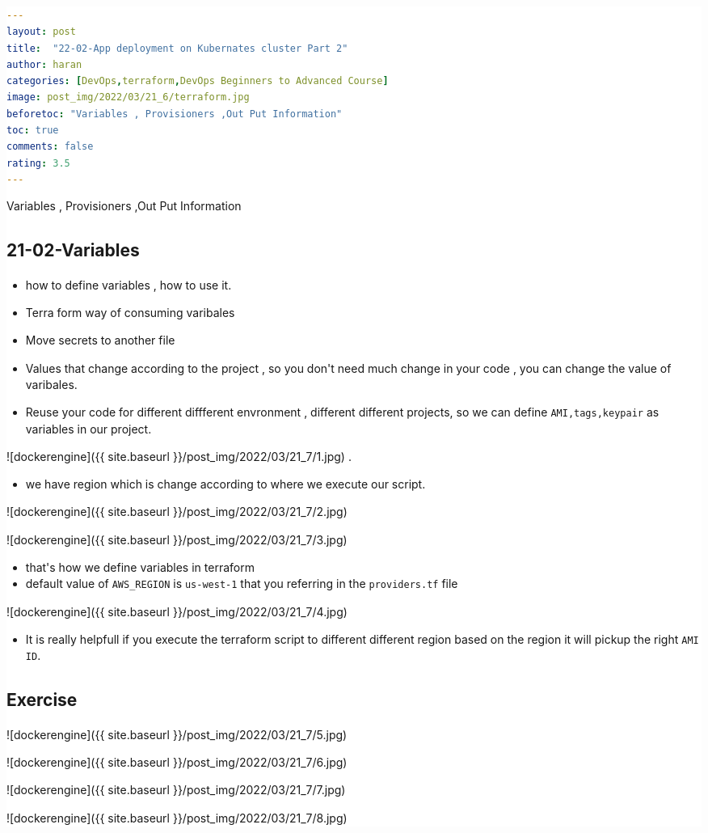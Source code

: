 ```yaml
---
layout: post
title:  "22-02-App deployment on Kubernates cluster Part 2"
author: haran
categories: [DevOps,terraform,DevOps Beginners to Advanced Course]
image: post_img/2022/03/21_6/terraform.jpg
beforetoc: "Variables , Provisioners ,Out Put Information"
toc: true
comments: false
rating: 3.5
---
```

Variables , Provisioners ,Out Put Information

## 21-02-Variables
- how to define variables , how to use it.
- Terra form way of consuming varibales
- Move secrets to another file
- Values that change according  to the project , so you don't need much change in your code , you can change the value of varibales.

- Reuse your code for different diffferent envronment , different different projects, so we can define `AMI,tags,keypair` as variables in our project.

![dockerengine]({{ site.baseurl }}/post_img/2022/03/21_7/1.jpg)
.
- we have region which is change according to where we execute our script.

![dockerengine]({{ site.baseurl }}/post_img/2022/03/21_7/2.jpg)

![dockerengine]({{ site.baseurl }}/post_img/2022/03/21_7/3.jpg)

- that's how we define variables in terraform
- default value of `AWS_REGION` is `us-west-1` that you referring in the `providers.tf` file

![dockerengine]({{ site.baseurl }}/post_img/2022/03/21_7/4.jpg)

- It is really helpfull if you execute the terraform script to different different region based on the region it will pickup the right `AMI ID`.

## Exercise

![dockerengine]({{ site.baseurl }}/post_img/2022/03/21_7/5.jpg)

![dockerengine]({{ site.baseurl }}/post_img/2022/03/21_7/6.jpg)

![dockerengine]({{ site.baseurl }}/post_img/2022/03/21_7/7.jpg)

![dockerengine]({{ site.baseurl }}/post_img/2022/03/21_7/8.jpg)
